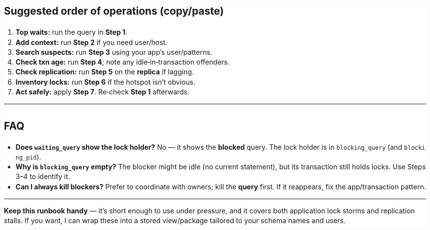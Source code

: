 
## Suggested order of operations (copy/paste)
1. **Top waits:** run the query in **Step 1**.  
2. **Add context:** run **Step 2** if you need user/host.  
3. **Search suspects:** run **Step 3** using your app’s user/patterns.  
4. **Check txn age:** run **Step 4**; note any idle‑in‑transaction offenders.  
5. **Check replication:** run **Step 5** on the **replica** if lagging.  
6. **Inventory locks:** run **Step 6** if the hotspot isn’t obvious.  
7. **Act safely:** apply **Step 7**. Re‑check **Step 1** afterwards.

---

## FAQ
- **Does `waiting_query` show the lock holder?** No — it shows the **blocked** query. The lock holder is in `blocking_query` (and `blocking_pid`).  
- **Why is `blocking_query` empty?** The blocker might be idle (no current statement), but its transaction still holds locks. Use Steps 3–4 to identify it.  
- **Can I always kill blockers?** Prefer to coordinate with owners; kill the **query** first. If it reappears, fix the app/transaction pattern.

---

**Keep this runbook handy** — it’s short enough to use under pressure, and it covers both application lock storms and replication stalls. If you want, I can wrap these into a stored view/package tailored to your schema names and users.
